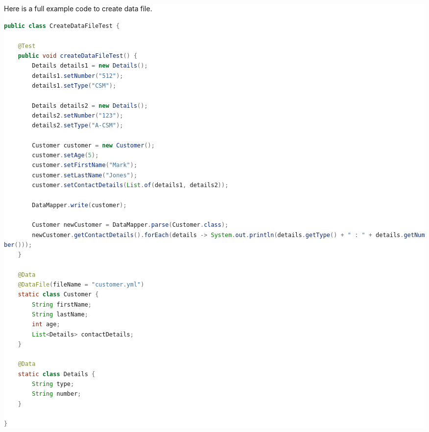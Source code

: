 Here is a full example code to create data file.

```java
public class CreateDataFileTest {

    @Test
    public void createDataFileTest() {
        Details details1 = new Details();
        details1.setNumber("512");
        details1.setType("CSM");

        Details details2 = new Details();
        details2.setNumber("123");
        details2.setType("A-CSM");

        Customer customer = new Customer();
        customer.setAge(5);
        customer.setFirstName("Mark");
        customer.setLastName("Jones");
        customer.setContactDetails(List.of(details1, details2));

        DataMapper.write(customer);

        Customer newCustomer = DataMapper.parse(Customer.class);
        newCustomer.getContactDetails().forEach(details -> System.out.println(details.getType() + " : " + details.getNumber()));
    }

    @Data
    @DataFile(fileName = "customer.yml")
    static class Customer {
        String firstName;
        String lastName;
        int age;
        List<Details> contactDetails;
    }

    @Data
    static class Details {
        String type;
        String number;
    }

}
```